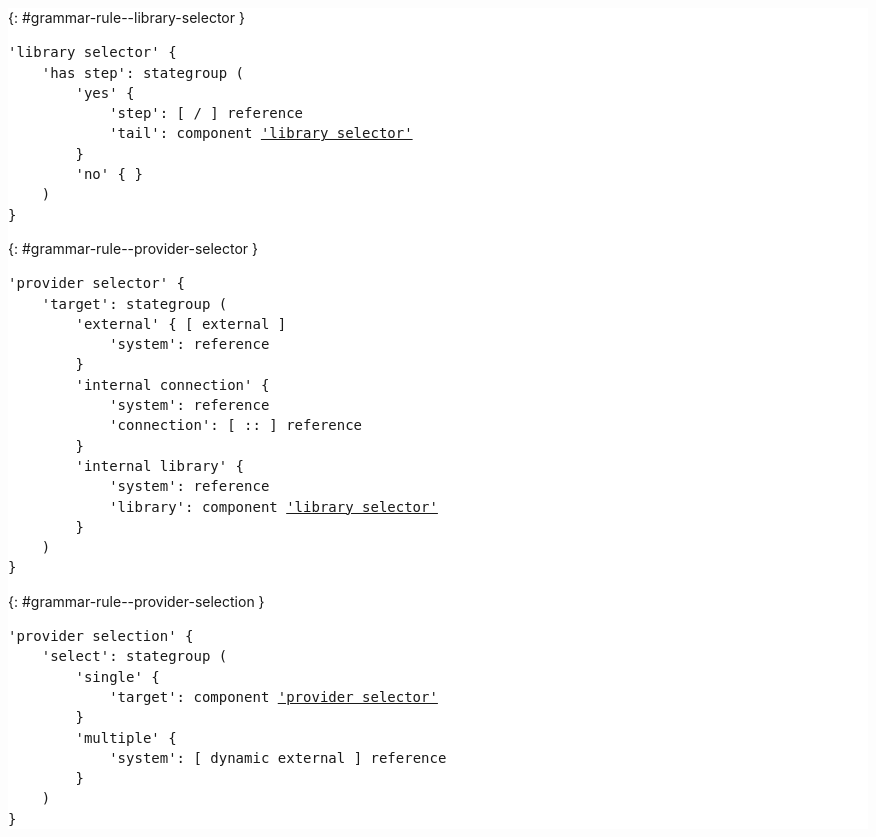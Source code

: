</pre>
</div>
</div>

{: #grammar-rule--library-selector }
<div class="language-js highlighter-rouge">
<div class="highlight">
<pre class="highlight language-js code-custom">
'<span class="token string">library selector</span>' {
	'<span class="token string">has step</span>': stategroup (
		'<span class="token string">yes</span>' {
			'<span class="token string">step</span>': [ <span class="token operator">/</span> ] reference
			'<span class="token string">tail</span>': component <a href="#grammar-rule--library-selector">'library selector'</a>
		}
		'<span class="token string">no</span>' { }
	)
}
</pre>
</div>
</div>

{: #grammar-rule--provider-selector }
<div class="language-js highlighter-rouge">
<div class="highlight">
<pre class="highlight language-js code-custom">
'<span class="token string">provider selector</span>' {
	'<span class="token string">target</span>': stategroup (
		'<span class="token string">external</span>' { [ <span class="token operator">external</span> ]
			'<span class="token string">system</span>': reference
		}
		'<span class="token string">internal connection</span>' {
			'<span class="token string">system</span>': reference
			'<span class="token string">connection</span>': [ <span class="token operator">::</span> ] reference
		}
		'<span class="token string">internal library</span>' {
			'<span class="token string">system</span>': reference
			'<span class="token string">library</span>': component <a href="#grammar-rule--library-selector">'library selector'</a>
		}
	)
}
</pre>
</div>
</div>

{: #grammar-rule--provider-selection }
<div class="language-js highlighter-rouge">
<div class="highlight">
<pre class="highlight language-js code-custom">
'<span class="token string">provider selection</span>' {
	'<span class="token string">select</span>': stategroup (
		'<span class="token string">single</span>' {
			'<span class="token string">target</span>': component <a href="#grammar-rule--provider-selector">'provider selector'</a>
		}
		'<span class="token string">multiple</span>' {
			'<span class="token string">system</span>': [ <span class="token operator">dynamic</span> <span class="token operator">external</span> ] reference
		}
	)
}
</pre>
</div>